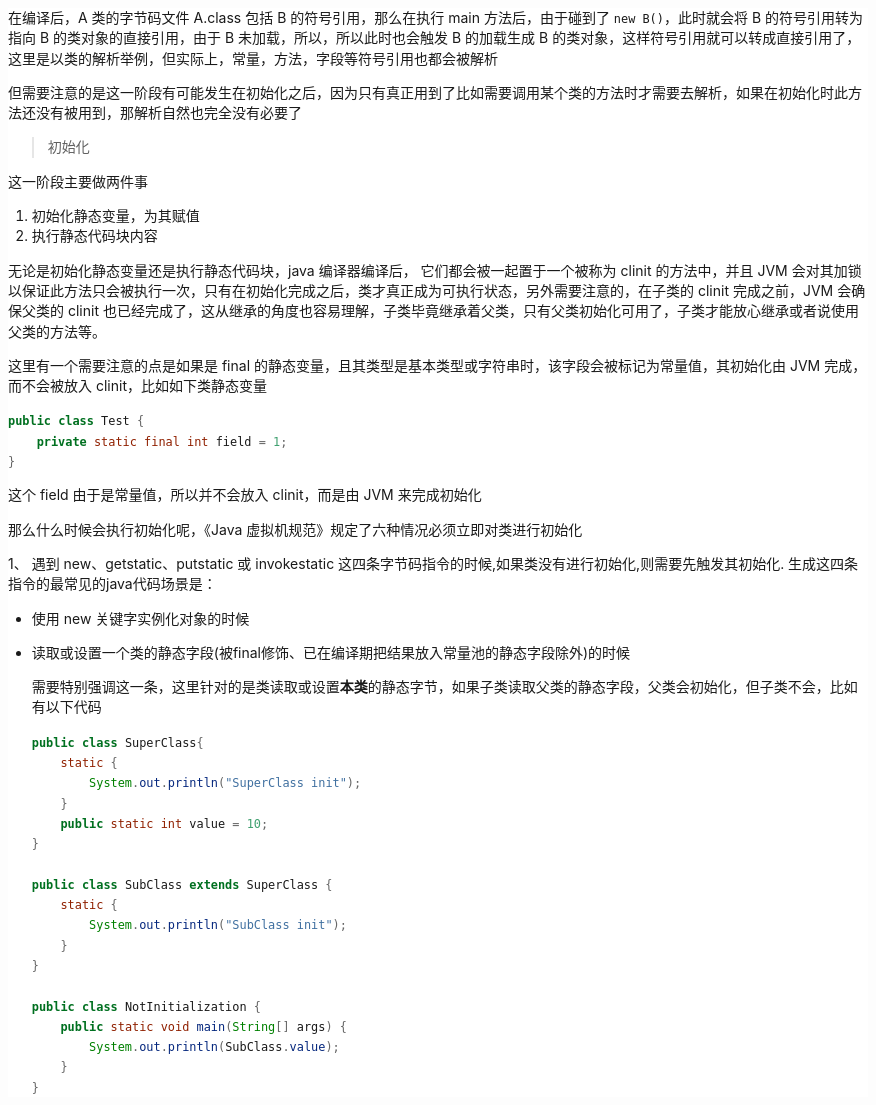在编译后，A 类的字节码文件 A.class 包括 B 的符号引用，那么在执行 main 方法后，由于碰到了 `new B()`，此时就会将 B 的符号引用转为指向 B 的类对象的直接引用，由于 B 未加载，所以，所以此时也会触发 B 的加载生成 B 的类对象，这样符号引用就可以转成直接引用了，这里是以类的解析举例，但实际上，常量，方法，字段等符号引用也都会被解析



但需要注意的是这一阶段有可能发生在初始化之后，因为只有真正用到了比如需要调用某个类的方法时才需要去解析，如果在初始化时此方法还没有被用到，那解析自然也完全没有必要了



> 初始化

这一阶段主要做两件事

1. 初始化静态变量，为其赋值
2. 执行静态代码块内容

无论是初始化静态变量还是执行静态代码块，java 编译器编译后， 它们都会被一起置于一个被称为 clinit 的方法中，并且 JVM 会对其加锁以保证此方法只会被执行一次，只有在初始化完成之后，类才真正成为可执行状态，另外需要注意的，在子类的 clinit 完成之前，JVM 会确保父类的 clinit 也已经完成了，这从继承的角度也容易理解，子类毕竟继承着父类，只有父类初始化可用了，子类才能放心继承或者说使用父类的方法等。



这里有一个需要注意的点是如果是 final 的静态变量，且其类型是基本类型或字符串时，该字段会被标记为常量值，其初始化由 JVM 完成，而不会被放入 clinit，比如如下类静态变量



```java
public class Test {
	private static final int field = 1;
}
```

这个 field 由于是常量值，所以并不会放入 clinit，而是由 JVM 来完成初始化




那么什么时候会执行初始化呢，《Java 虚拟机规范》规定了六种情况必须立即对类进行初始化

1、 遇到 new、getstatic、putstatic 或 invokestatic 这四条字节码指令的时候,如果类没有进行初始化,则需要先触发其初始化.
生成这四条指令的最常见的java代码场景是：

* 使用 new 关键字实例化对象的时候

* 读取或设置一个类的静态字段(被final修饰、已在编译期把结果放入常量池的静态字段除外)的时候

  需要特别强调这一条，这里针对的是类读取或设置**本类**的静态字节，如果子类读取父类的静态字段，父类会初始化，但子类不会，比如有以下代码

  ```java
  public class SuperClass{
      static {
          System.out.println("SuperClass init");
      }
      public static int value = 10;
  }
  
  public class SubClass extends SuperClass {
      static {
          System.out.println("SubClass init");
      }
  }
  
  public class NotInitialization {
      public static void main(String[] args) {
          System.out.println(SubClass.value);
      }
  }
  ```
